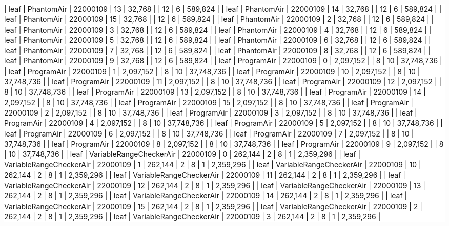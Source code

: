 | leaf | PhantomAir | 22000109 | 13 | 32,768 |  | 12 | 6 | 589,824 | 
| leaf | PhantomAir | 22000109 | 14 | 32,768 |  | 12 | 6 | 589,824 | 
| leaf | PhantomAir | 22000109 | 15 | 32,768 |  | 12 | 6 | 589,824 | 
| leaf | PhantomAir | 22000109 | 2 | 32,768 |  | 12 | 6 | 589,824 | 
| leaf | PhantomAir | 22000109 | 3 | 32,768 |  | 12 | 6 | 589,824 | 
| leaf | PhantomAir | 22000109 | 4 | 32,768 |  | 12 | 6 | 589,824 | 
| leaf | PhantomAir | 22000109 | 5 | 32,768 |  | 12 | 6 | 589,824 | 
| leaf | PhantomAir | 22000109 | 6 | 32,768 |  | 12 | 6 | 589,824 | 
| leaf | PhantomAir | 22000109 | 7 | 32,768 |  | 12 | 6 | 589,824 | 
| leaf | PhantomAir | 22000109 | 8 | 32,768 |  | 12 | 6 | 589,824 | 
| leaf | PhantomAir | 22000109 | 9 | 32,768 |  | 12 | 6 | 589,824 | 
| leaf | ProgramAir | 22000109 | 0 | 2,097,152 |  | 8 | 10 | 37,748,736 | 
| leaf | ProgramAir | 22000109 | 1 | 2,097,152 |  | 8 | 10 | 37,748,736 | 
| leaf | ProgramAir | 22000109 | 10 | 2,097,152 |  | 8 | 10 | 37,748,736 | 
| leaf | ProgramAir | 22000109 | 11 | 2,097,152 |  | 8 | 10 | 37,748,736 | 
| leaf | ProgramAir | 22000109 | 12 | 2,097,152 |  | 8 | 10 | 37,748,736 | 
| leaf | ProgramAir | 22000109 | 13 | 2,097,152 |  | 8 | 10 | 37,748,736 | 
| leaf | ProgramAir | 22000109 | 14 | 2,097,152 |  | 8 | 10 | 37,748,736 | 
| leaf | ProgramAir | 22000109 | 15 | 2,097,152 |  | 8 | 10 | 37,748,736 | 
| leaf | ProgramAir | 22000109 | 2 | 2,097,152 |  | 8 | 10 | 37,748,736 | 
| leaf | ProgramAir | 22000109 | 3 | 2,097,152 |  | 8 | 10 | 37,748,736 | 
| leaf | ProgramAir | 22000109 | 4 | 2,097,152 |  | 8 | 10 | 37,748,736 | 
| leaf | ProgramAir | 22000109 | 5 | 2,097,152 |  | 8 | 10 | 37,748,736 | 
| leaf | ProgramAir | 22000109 | 6 | 2,097,152 |  | 8 | 10 | 37,748,736 | 
| leaf | ProgramAir | 22000109 | 7 | 2,097,152 |  | 8 | 10 | 37,748,736 | 
| leaf | ProgramAir | 22000109 | 8 | 2,097,152 |  | 8 | 10 | 37,748,736 | 
| leaf | ProgramAir | 22000109 | 9 | 2,097,152 |  | 8 | 10 | 37,748,736 | 
| leaf | VariableRangeCheckerAir | 22000109 | 0 | 262,144 | 2 | 8 | 1 | 2,359,296 | 
| leaf | VariableRangeCheckerAir | 22000109 | 1 | 262,144 | 2 | 8 | 1 | 2,359,296 | 
| leaf | VariableRangeCheckerAir | 22000109 | 10 | 262,144 | 2 | 8 | 1 | 2,359,296 | 
| leaf | VariableRangeCheckerAir | 22000109 | 11 | 262,144 | 2 | 8 | 1 | 2,359,296 | 
| leaf | VariableRangeCheckerAir | 22000109 | 12 | 262,144 | 2 | 8 | 1 | 2,359,296 | 
| leaf | VariableRangeCheckerAir | 22000109 | 13 | 262,144 | 2 | 8 | 1 | 2,359,296 | 
| leaf | VariableRangeCheckerAir | 22000109 | 14 | 262,144 | 2 | 8 | 1 | 2,359,296 | 
| leaf | VariableRangeCheckerAir | 22000109 | 15 | 262,144 | 2 | 8 | 1 | 2,359,296 | 
| leaf | VariableRangeCheckerAir | 22000109 | 2 | 262,144 | 2 | 8 | 1 | 2,359,296 | 
| leaf | VariableRangeCheckerAir | 22000109 | 3 | 262,144 | 2 | 8 | 1 | 2,359,296 | 